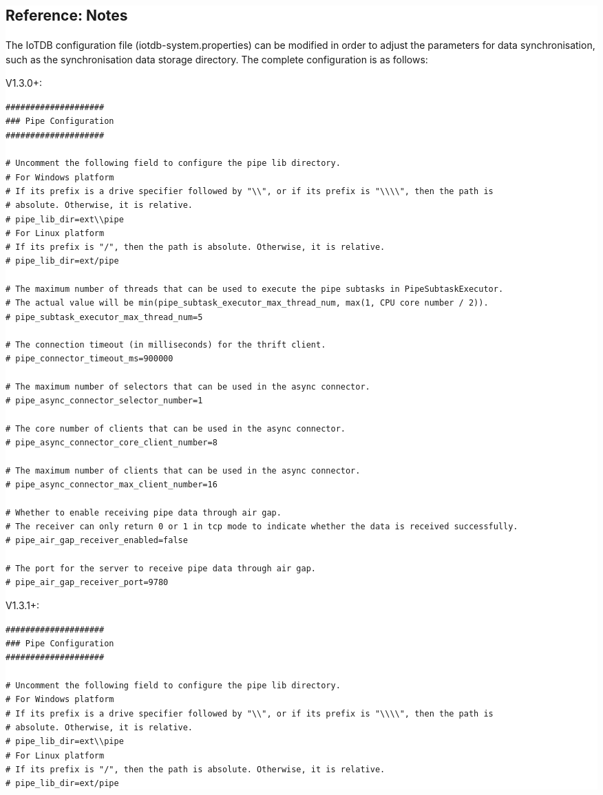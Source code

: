 

## Reference: Notes

The IoTDB configuration file (iotdb-system.properties) can be modified in order to adjust the parameters for data synchronisation, such as the synchronisation data storage directory. The complete configuration is as follows:

V1.3.0+:
```Properties
####################
### Pipe Configuration
####################

# Uncomment the following field to configure the pipe lib directory.
# For Windows platform
# If its prefix is a drive specifier followed by "\\", or if its prefix is "\\\\", then the path is
# absolute. Otherwise, it is relative.
# pipe_lib_dir=ext\\pipe
# For Linux platform
# If its prefix is "/", then the path is absolute. Otherwise, it is relative.
# pipe_lib_dir=ext/pipe

# The maximum number of threads that can be used to execute the pipe subtasks in PipeSubtaskExecutor.
# The actual value will be min(pipe_subtask_executor_max_thread_num, max(1, CPU core number / 2)).
# pipe_subtask_executor_max_thread_num=5

# The connection timeout (in milliseconds) for the thrift client.
# pipe_connector_timeout_ms=900000

# The maximum number of selectors that can be used in the async connector.
# pipe_async_connector_selector_number=1

# The core number of clients that can be used in the async connector.
# pipe_async_connector_core_client_number=8

# The maximum number of clients that can be used in the async connector.
# pipe_async_connector_max_client_number=16

# Whether to enable receiving pipe data through air gap.
# The receiver can only return 0 or 1 in tcp mode to indicate whether the data is received successfully.
# pipe_air_gap_receiver_enabled=false

# The port for the server to receive pipe data through air gap.
# pipe_air_gap_receiver_port=9780
```

V1.3.1+:
```Properties
####################
### Pipe Configuration
####################

# Uncomment the following field to configure the pipe lib directory.
# For Windows platform
# If its prefix is a drive specifier followed by "\\", or if its prefix is "\\\\", then the path is
# absolute. Otherwise, it is relative.
# pipe_lib_dir=ext\\pipe
# For Linux platform
# If its prefix is "/", then the path is absolute. Otherwise, it is relative.
# pipe_lib_dir=ext/pipe

```